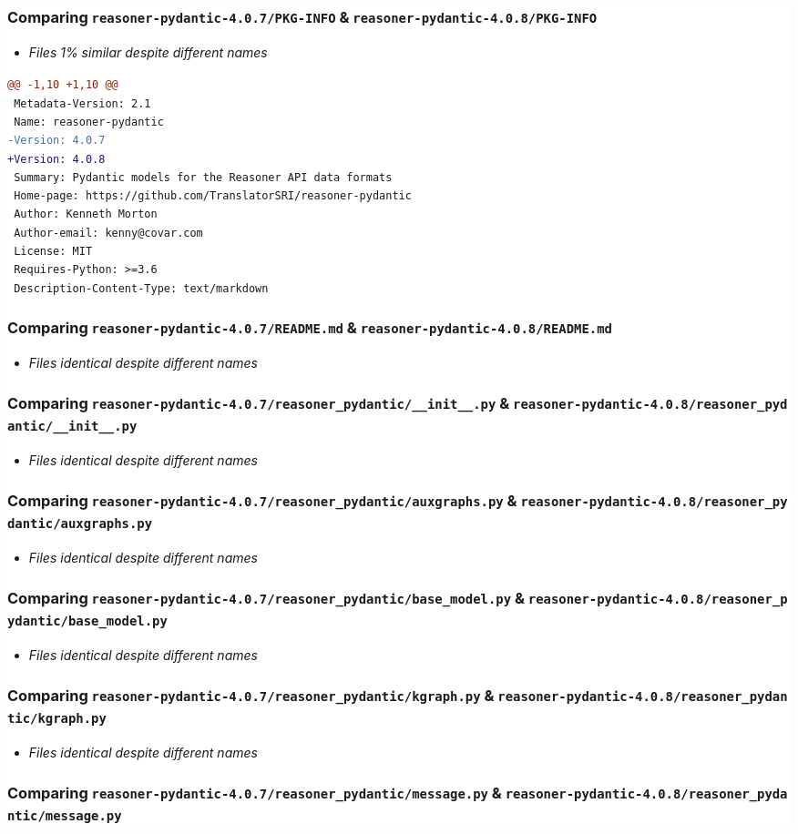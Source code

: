 ### Comparing `reasoner-pydantic-4.0.7/PKG-INFO` & `reasoner-pydantic-4.0.8/PKG-INFO`

 * *Files 1% similar despite different names*

```diff
@@ -1,10 +1,10 @@
 Metadata-Version: 2.1
 Name: reasoner-pydantic
-Version: 4.0.7
+Version: 4.0.8
 Summary: Pydantic models for the Reasoner API data formats
 Home-page: https://github.com/TranslatorSRI/reasoner-pydantic
 Author: Kenneth Morton
 Author-email: kenny@covar.com
 License: MIT
 Requires-Python: >=3.6
 Description-Content-Type: text/markdown
```

### Comparing `reasoner-pydantic-4.0.7/README.md` & `reasoner-pydantic-4.0.8/README.md`

 * *Files identical despite different names*

### Comparing `reasoner-pydantic-4.0.7/reasoner_pydantic/__init__.py` & `reasoner-pydantic-4.0.8/reasoner_pydantic/__init__.py`

 * *Files identical despite different names*

### Comparing `reasoner-pydantic-4.0.7/reasoner_pydantic/auxgraphs.py` & `reasoner-pydantic-4.0.8/reasoner_pydantic/auxgraphs.py`

 * *Files identical despite different names*

### Comparing `reasoner-pydantic-4.0.7/reasoner_pydantic/base_model.py` & `reasoner-pydantic-4.0.8/reasoner_pydantic/base_model.py`

 * *Files identical despite different names*

### Comparing `reasoner-pydantic-4.0.7/reasoner_pydantic/kgraph.py` & `reasoner-pydantic-4.0.8/reasoner_pydantic/kgraph.py`

 * *Files identical despite different names*

### Comparing `reasoner-pydantic-4.0.7/reasoner_pydantic/message.py` & `reasoner-pydantic-4.0.8/reasoner_pydantic/message.py`
